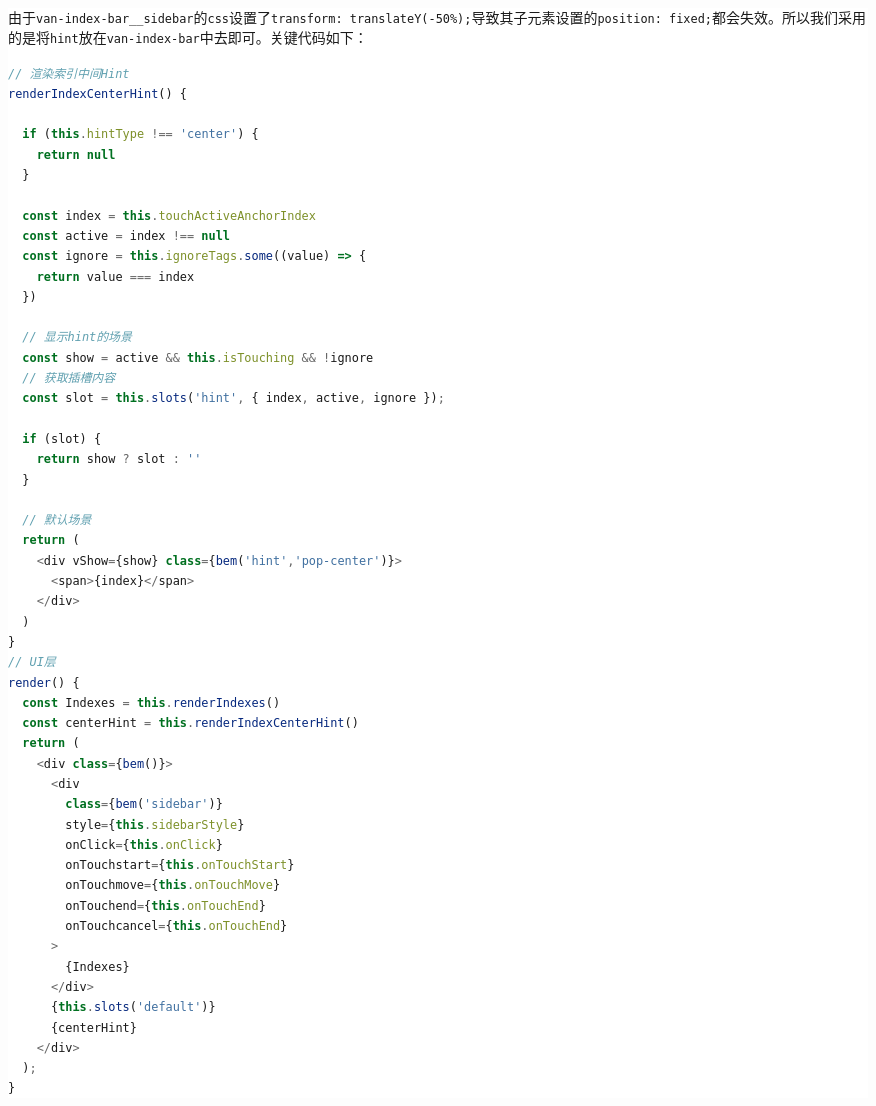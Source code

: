 由于`van-index-bar__sidebar`的`css`设置了`transform: translateY(-50%);`导致其子元素设置的`position: fixed;`都会失效。所以我们采用的是将`hint`放在`van-index-bar`中去即可。关键代码如下：

```js
// 渲染索引中间Hint
renderIndexCenterHint() {

  if (this.hintType !== 'center') {
    return null
  }

  const index = this.touchActiveAnchorIndex
  const active = index !== null
  const ignore = this.ignoreTags.some((value) => {
    return value === index
  })

  // 显示hint的场景
  const show = active && this.isTouching && !ignore
  // 获取插槽内容
  const slot = this.slots('hint', { index, active, ignore });
  
  if (slot) {
    return show ? slot : ''
  }

  // 默认场景
  return (
    <div vShow={show} class={bem('hint','pop-center')}>
      <span>{index}</span>
    </div>
  )
}
// UI层
render() {
  const Indexes = this.renderIndexes()
  const centerHint = this.renderIndexCenterHint()
  return (
    <div class={bem()}>
      <div
        class={bem('sidebar')}
        style={this.sidebarStyle}
        onClick={this.onClick}
        onTouchstart={this.onTouchStart}
        onTouchmove={this.onTouchMove}
        onTouchend={this.onTouchEnd}
        onTouchcancel={this.onTouchEnd}
      >
        {Indexes}
      </div>
      {this.slots('default')}
      {centerHint}
    </div>
  );
}
```

